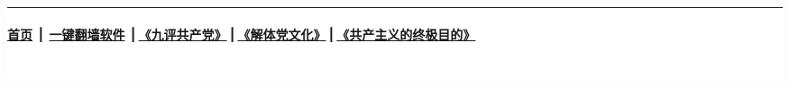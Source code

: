 
------------------------
#### [首页](https://github.com/gfw-breaker/banned-news3/blob/master/README.md) &nbsp;|&nbsp; [一键翻墙软件](https://github.com/gfw-breaker/nogfw/blob/master/README.md) &nbsp;| [《九评共产党》](https://github.com/gfw-breaker/9ping.md/blob/master/README.md#九评之一评共产党是什么) | [《解体党文化》](https://github.com/gfw-breaker/jtdwh.md/blob/master/README.md) | [《共产主义的终极目的》](https://github.com/gfw-breaker/gczydzjmd.md/blob/master/README.md)


<img src='http://gfw-breaker.win/banned-news3/pages/prog424/a103192530.md' width='0px' height='0px'/>